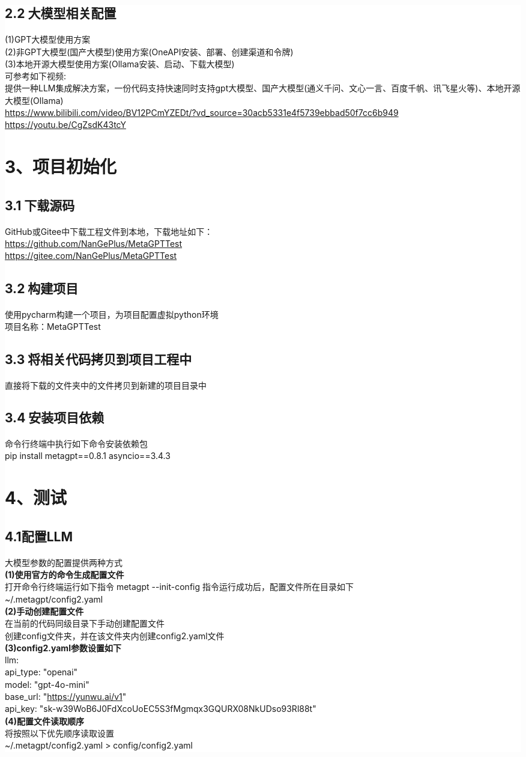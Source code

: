## 2.2 大模型相关配置
(1)GPT大模型使用方案              
(2)非GPT大模型(国产大模型)使用方案(OneAPI安装、部署、创建渠道和令牌)                 
(3)本地开源大模型使用方案(Ollama安装、启动、下载大模型)                         
可参考如下视频:                         
提供一种LLM集成解决方案，一份代码支持快速同时支持gpt大模型、国产大模型(通义千问、文心一言、百度千帆、讯飞星火等)、本地开源大模型(Ollama)                       
https://www.bilibili.com/video/BV12PCmYZEDt/?vd_source=30acb5331e4f5739ebbad50f7cc6b949                 
https://youtu.be/CgZsdK43tcY           


# 3、项目初始化
## 3.1 下载源码
GitHub或Gitee中下载工程文件到本地，下载地址如下：                
https://github.com/NanGePlus/MetaGPTTest                                                               
https://gitee.com/NanGePlus/MetaGPTTest                                     

## 3.2 构建项目
使用pycharm构建一个项目，为项目配置虚拟python环境               
项目名称：MetaGPTTest                                                   

## 3.3 将相关代码拷贝到项目工程中           
直接将下载的文件夹中的文件拷贝到新建的项目目录中               

## 3.4 安装项目依赖                        
命令行终端中执行如下命令安装依赖包                               
pip install metagpt==0.8.1 asyncio==3.4.3                                            
     

# 4、测试
## 4.1配置LLM                            
大模型参数的配置提供两种方式                                  
**(1)使用官方的命令生成配置文件**                 
打开命令行终端运行如下指令 metagpt --init-config 指令运行成功后，配置文件所在目录如下                          
~/.metagpt/config2.yaml                    
**(2)手动创建配置文件**                 
在当前的代码同级目录下手动创建配置文件                   
创建config文件夹，并在该文件夹内创建config2.yaml文件                    
**(3)config2.yaml参数设置如下**                      
llm:                      
  api_type: "openai"                      
  model: "gpt-4o-mini"                    
  base_url: "https://yunwu.ai/v1"                     
  api_key: "sk-w39WoB6J0FdXcoUoEC5S3fMgmqx3GQURX08NkUDso93Rl88t"                   
**(4)配置文件读取顺序**                
将按照以下优先顺序读取设置                    
~/.metagpt/config2.yaml > config/config2.yaml                                 
